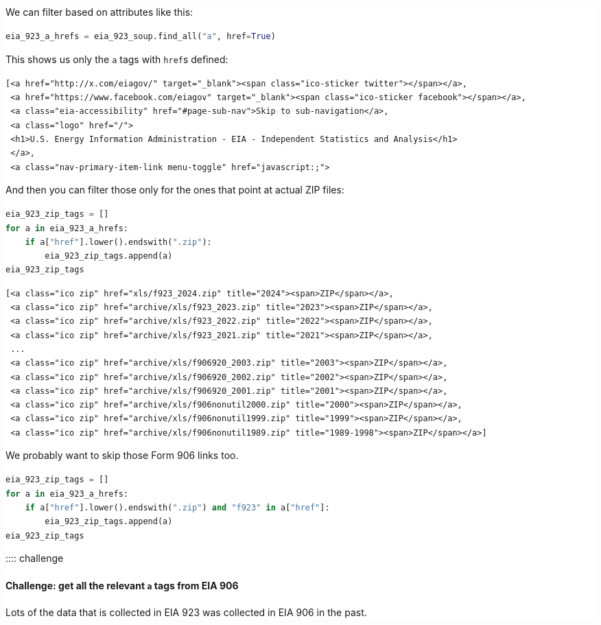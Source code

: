 We can filter based on attributes like this:

```python
eia_923_a_hrefs = eia_923_soup.find_all("a", href=True)
```

This shows us only the `a` tags with `href`s defined:

```output
[<a href="http://x.com/eiagov/" target="_blank"><span class="ico-sticker twitter"></span></a>,
 <a href="https://www.facebook.com/eiagov" target="_blank"><span class="ico-sticker facebook"></span></a>,
 <a class="eia-accessibility" href="#page-sub-nav">Skip to sub-navigation</a>,
 <a class="logo" href="/">
 <h1>U.S. Energy Information Administration - EIA - Independent Statistics and Analysis</h1>
 </a>,
 <a class="nav-primary-item-link menu-toggle" href="javascript:;">
```

And then you can filter those only for the ones that point at actual ZIP files:

```python
eia_923_zip_tags = []
for a in eia_923_a_hrefs:
    if a["href"].lower().endswith(".zip"):
        eia_923_zip_tags.append(a)
eia_923_zip_tags
```

```output
[<a class="ico zip" href="xls/f923_2024.zip" title="2024"><span>ZIP</span></a>,
 <a class="ico zip" href="archive/xls/f923_2023.zip" title="2023"><span>ZIP</span></a>,
 <a class="ico zip" href="archive/xls/f923_2022.zip" title="2022"><span>ZIP</span></a>,
 <a class="ico zip" href="archive/xls/f923_2021.zip" title="2021"><span>ZIP</span></a>,
 ...
 <a class="ico zip" href="archive/xls/f906920_2003.zip" title="2003"><span>ZIP</span></a>,
 <a class="ico zip" href="archive/xls/f906920_2002.zip" title="2002"><span>ZIP</span></a>,
 <a class="ico zip" href="archive/xls/f906920_2001.zip" title="2001"><span>ZIP</span></a>,
 <a class="ico zip" href="archive/xls/f906nonutil2000.zip" title="2000"><span>ZIP</span></a>,
 <a class="ico zip" href="archive/xls/f906nonutil1999.zip" title="1999"><span>ZIP</span></a>,
 <a class="ico zip" href="archive/xls/f906nonutil1989.zip" title="1989-1998"><span>ZIP</span></a>]
```


We probably want to skip those Form 906 links too.

```python
eia_923_zip_tags = []
for a in eia_923_a_hrefs:
    if a["href"].lower().endswith(".zip") and "f923" in a["href"]:
        eia_923_zip_tags.append(a)
eia_923_zip_tags
```

:::: challenge

#### Challenge: get all the relevant `a` tags from EIA 906
Lots of the data that is collected in EIA 923 was collected in EIA 906 in the past.
